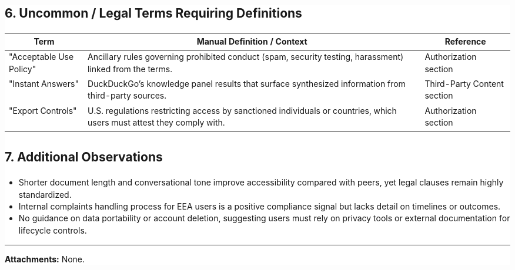 ## 6. Uncommon / Legal Terms Requiring Definitions

| Term | Manual Definition / Context | Reference |
| --- | --- | --- |
| "Acceptable Use Policy" | Ancillary rules governing prohibited conduct (spam, security testing, harassment) linked from the terms. | Authorization section |
| "Instant Answers" | DuckDuckGo’s knowledge panel results that surface synthesized information from third-party sources. | Third-Party Content section |
| "Export Controls" | U.S. regulations restricting access by sanctioned individuals or countries, which users must attest they comply with. | Authorization section |

## 7. Additional Observations

- Shorter document length and conversational tone improve accessibility compared with peers, yet legal clauses remain highly standardized.
- Internal complaints handling process for EEA users is a positive compliance signal but lacks detail on timelines or outcomes.
- No guidance on data portability or account deletion, suggesting users must rely on privacy tools or external documentation for lifecycle controls.

---

**Attachments:** None.
